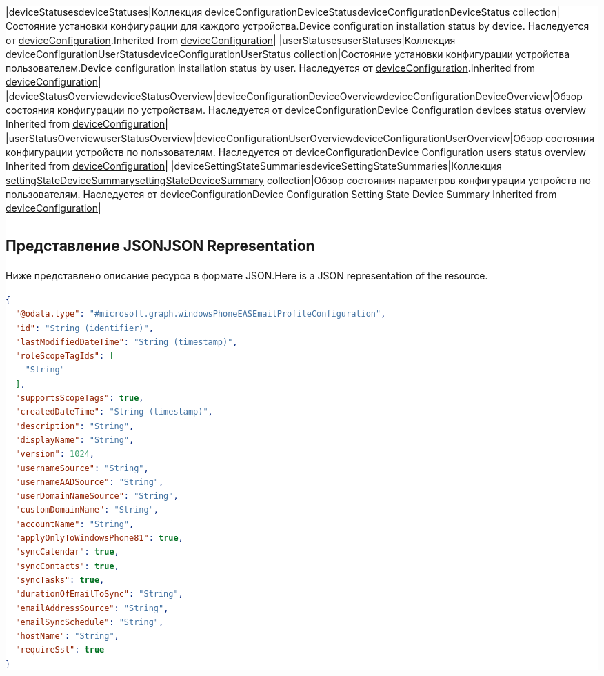 |<span data-ttu-id="6d4a1-233">deviceStatuses</span><span class="sxs-lookup"><span data-stu-id="6d4a1-233">deviceStatuses</span></span>|<span data-ttu-id="6d4a1-234">Коллекция [deviceConfigurationDeviceStatus](../resources/intune-deviceconfig-deviceconfigurationdevicestatus.md)</span><span class="sxs-lookup"><span data-stu-id="6d4a1-234">[deviceConfigurationDeviceStatus](../resources/intune-deviceconfig-deviceconfigurationdevicestatus.md) collection</span></span>|<span data-ttu-id="6d4a1-235">Состояние установки конфигурации для каждого устройства.</span><span class="sxs-lookup"><span data-stu-id="6d4a1-235">Device configuration installation status by device.</span></span> <span data-ttu-id="6d4a1-236">Наследуется от [deviceConfiguration](../resources/intune-deviceconfig-deviceconfiguration.md).</span><span class="sxs-lookup"><span data-stu-id="6d4a1-236">Inherited from [deviceConfiguration](../resources/intune-deviceconfig-deviceconfiguration.md)</span></span>|
|<span data-ttu-id="6d4a1-237">userStatuses</span><span class="sxs-lookup"><span data-stu-id="6d4a1-237">userStatuses</span></span>|<span data-ttu-id="6d4a1-238">Коллекция [deviceConfigurationUserStatus](../resources/intune-deviceconfig-deviceconfigurationuserstatus.md)</span><span class="sxs-lookup"><span data-stu-id="6d4a1-238">[deviceConfigurationUserStatus](../resources/intune-deviceconfig-deviceconfigurationuserstatus.md) collection</span></span>|<span data-ttu-id="6d4a1-239">Состояние установки конфигурации устройства пользователем.</span><span class="sxs-lookup"><span data-stu-id="6d4a1-239">Device configuration installation status by user.</span></span> <span data-ttu-id="6d4a1-240">Наследуется от [deviceConfiguration](../resources/intune-deviceconfig-deviceconfiguration.md).</span><span class="sxs-lookup"><span data-stu-id="6d4a1-240">Inherited from [deviceConfiguration](../resources/intune-deviceconfig-deviceconfiguration.md)</span></span>|
|<span data-ttu-id="6d4a1-241">deviceStatusOverview</span><span class="sxs-lookup"><span data-stu-id="6d4a1-241">deviceStatusOverview</span></span>|[<span data-ttu-id="6d4a1-242">deviceConfigurationDeviceOverview</span><span class="sxs-lookup"><span data-stu-id="6d4a1-242">deviceConfigurationDeviceOverview</span></span>](../resources/intune-deviceconfig-deviceconfigurationdeviceoverview.md)|<span data-ttu-id="6d4a1-243">Обзор состояния конфигурации по устройствам. Наследуется от [deviceConfiguration](../resources/intune-deviceconfig-deviceconfiguration.md)</span><span class="sxs-lookup"><span data-stu-id="6d4a1-243">Device Configuration devices status overview Inherited from [deviceConfiguration](../resources/intune-deviceconfig-deviceconfiguration.md)</span></span>|
|<span data-ttu-id="6d4a1-244">userStatusOverview</span><span class="sxs-lookup"><span data-stu-id="6d4a1-244">userStatusOverview</span></span>|[<span data-ttu-id="6d4a1-245">deviceConfigurationUserOverview</span><span class="sxs-lookup"><span data-stu-id="6d4a1-245">deviceConfigurationUserOverview</span></span>](../resources/intune-deviceconfig-deviceconfigurationuseroverview.md)|<span data-ttu-id="6d4a1-246">Обзор состояния конфигурации устройств по пользователям. Наследуется от [deviceConfiguration](../resources/intune-deviceconfig-deviceconfiguration.md)</span><span class="sxs-lookup"><span data-stu-id="6d4a1-246">Device Configuration users status overview Inherited from [deviceConfiguration](../resources/intune-deviceconfig-deviceconfiguration.md)</span></span>|
|<span data-ttu-id="6d4a1-247">deviceSettingStateSummaries</span><span class="sxs-lookup"><span data-stu-id="6d4a1-247">deviceSettingStateSummaries</span></span>|<span data-ttu-id="6d4a1-248">Коллекция [settingStateDeviceSummary](../resources/intune-deviceconfig-settingstatedevicesummary.md)</span><span class="sxs-lookup"><span data-stu-id="6d4a1-248">[settingStateDeviceSummary](../resources/intune-deviceconfig-settingstatedevicesummary.md) collection</span></span>|<span data-ttu-id="6d4a1-249">Обзор состояния параметров конфигурации устройств по пользователям. Наследуется от [deviceConfiguration](../resources/intune-deviceconfig-deviceconfiguration.md)</span><span class="sxs-lookup"><span data-stu-id="6d4a1-249">Device Configuration Setting State Device Summary Inherited from [deviceConfiguration](../resources/intune-deviceconfig-deviceconfiguration.md)</span></span>|

## <a name="json-representation"></a><span data-ttu-id="6d4a1-250">Представление JSON</span><span class="sxs-lookup"><span data-stu-id="6d4a1-250">JSON Representation</span></span>
<span data-ttu-id="6d4a1-251">Ниже представлено описание ресурса в формате JSON.</span><span class="sxs-lookup"><span data-stu-id="6d4a1-251">Here is a JSON representation of the resource.</span></span>

``` json
{
  "@odata.type": "#microsoft.graph.windowsPhoneEASEmailProfileConfiguration",
  "id": "String (identifier)",
  "lastModifiedDateTime": "String (timestamp)",
  "roleScopeTagIds": [
    "String"
  ],
  "supportsScopeTags": true,
  "createdDateTime": "String (timestamp)",
  "description": "String",
  "displayName": "String",
  "version": 1024,
  "usernameSource": "String",
  "usernameAADSource": "String",
  "userDomainNameSource": "String",
  "customDomainName": "String",
  "accountName": "String",
  "applyOnlyToWindowsPhone81": true,
  "syncCalendar": true,
  "syncContacts": true,
  "syncTasks": true,
  "durationOfEmailToSync": "String",
  "emailAddressSource": "String",
  "emailSyncSchedule": "String",
  "hostName": "String",
  "requireSsl": true
}
```





